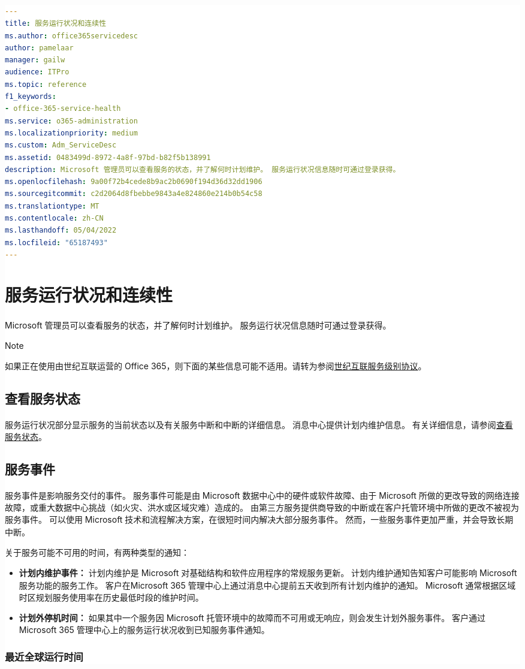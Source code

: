 ```yaml
---
title: 服务运行状况和连续性
ms.author: office365servicedesc
author: pamelaar
manager: gailw
audience: ITPro
ms.topic: reference
f1_keywords:
- office-365-service-health
ms.service: o365-administration
ms.localizationpriority: medium
ms.custom: Adm_ServiceDesc
ms.assetid: 0483499d-8972-4a8f-97bd-b82f5b138991
description: Microsoft 管理员可以查看服务的状态，并了解何时计划维护。 服务运行状况信息随时可通过登录获得。
ms.openlocfilehash: 9a00f72b4cede8b9ac2b0690f194d36d32dd1906
ms.sourcegitcommit: c2d2064d8fbebbe9843a4e824860e214b0b54c58
ms.translationtype: MT
ms.contentlocale: zh-CN
ms.lasthandoff: 05/04/2022
ms.locfileid: "65187493"
---
```

# <a name="service-health-and-continuity"></a>服务运行状况和连续性

Microsoft 管理员可以查看服务的状态，并了解何时计划维护。 服务运行状况信息随时可通过登录获得。
  
> [!NOTE]
> 如果正在使用由世纪互联运营的 Office 365，则下面的某些信息可能不适用。请转为参阅[世纪互联服务级别协议](https://www.21vbluecloud.com/office365/O365-SLA/)。 
  
## <a name="view-status-of-services"></a>查看服务状态

服务运行状况部分显示服务的当前状态以及有关服务中断和中断的详细信息。 消息中心提供计划内维护信息。 有关详细信息，请参阅[查看服务状态](/office365/enterprise/view-service-health)。 
  
## <a name="service-incidents"></a>服务事件

服务事件是影响服务交付的事件。 服务事件可能是由 Microsoft 数据中心中的硬件或软件故障、由于 Microsoft 所做的更改导致的网络连接故障，或重大数据中心挑战（如火灾、洪水或区域灾难）造成的。 由第三方服务提供商导致的中断或在客户托管环境中所做的更改不被视为服务事件。 可以使用 Microsoft 技术和流程解决方案，在很短时间内解决大部分服务事件。 然而，一些服务事件更加严重，并会导致长期中断。
  
关于服务可能不可用的时间，有两种类型的通知：
  
- **计划内维护事件：** 计划内维护是 Microsoft 对基础结构和软件应用程序的常规服务更新。 计划内维护通知告知客户可能影响 Microsoft 服务功能的服务工作。 客户在Microsoft 365 管理中心上通过消息中心提前五天收到所有计划内维护的通知。 Microsoft 通常根据区域时区规划服务使用率在历史最低时段的维护时间。

- **计划外停机时间：** 如果其中一个服务因 Microsoft 托管环境中的故障而不可用或无响应，则会发生计划外服务事件。 客户通过Microsoft 365 管理中心上的服务运行状况收到已知服务事件通知。

### <a name="recent-worldwide-uptimes"></a>最近全球运行时间
